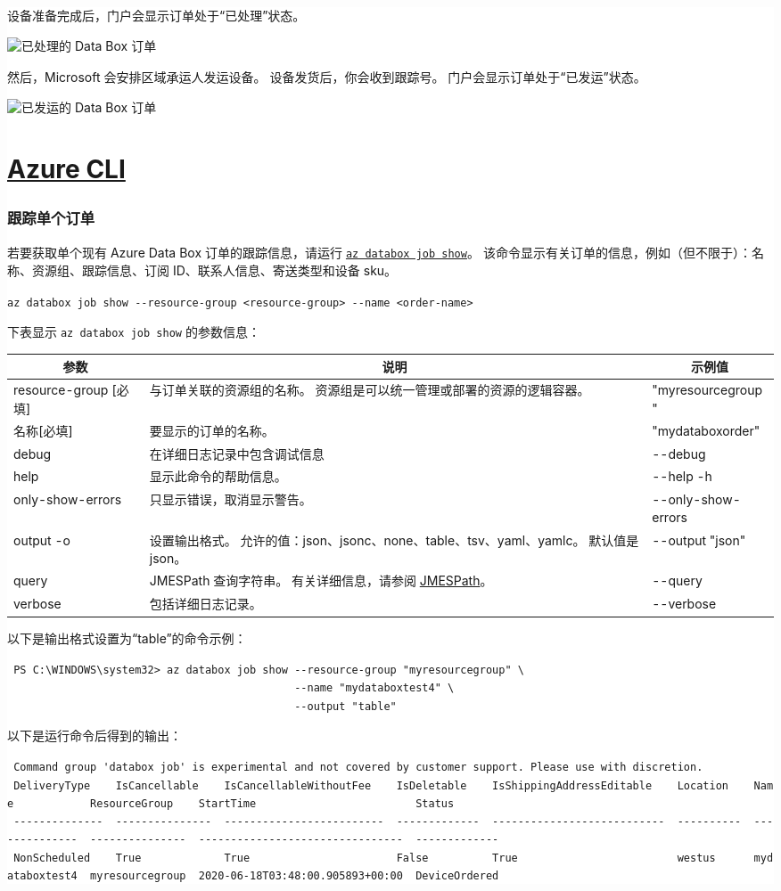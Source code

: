 设备准备完成后，门户会显示订单处于“已处理”状态。

![已处理的 Data Box 订单](media/data-box-overview/data-box-order-status-processed.png)

然后，Microsoft 会安排区域承运人发运设备。 设备发货后，你会收到跟踪号。 门户会显示订单处于“已发运”状态。

![已发运的 Data Box 订单](media/data-box-overview/data-box-order-status-dispatched.png)

# <a name="azure-cli"></a>[Azure CLI](#tab/azure-cli)

### <a name="track-a-single-order"></a>跟踪单个订单

若要获取单个现有 Azure Data Box 订单的跟踪信息，请运行 [`az databox job show`](/cli/azure/databox/job#az_databox_job_show)。 该命令显示有关订单的信息，例如（但不限于）：名称、资源组、跟踪信息、订阅 ID、联系人信息、寄送类型和设备 sku。

   ```azurecli
   az databox job show --resource-group <resource-group> --name <order-name>
   ```

   下表显示 `az databox job show` 的参数信息：

   | 参数 | 说明 |  示例值 |
   |---|---|---|
   |resource-group [必填]| 与订单关联的资源组的名称。 资源组是可以统一管理或部署的资源的逻辑容器。 | "myresourcegroup"|
   |名称[必填]| 要显示的订单的名称。 | "mydataboxorder"|
   |debug| 在详细日志记录中包含调试信息 | --debug |
   |help| 显示此命令的帮助信息。 | --help -h |
   |only-show-errors| 只显示错误，取消显示警告。 | --only-show-errors |
   |output -o| 设置输出格式。  允许的值：json、jsonc、none、table、tsv、yaml、yamlc。 默认值是 json。 | --output "json" |
   |query| JMESPath 查询字符串。 有关详细信息，请参阅 [JMESPath](http://jmespath.org/)。 | --query <string>|
   |verbose| 包括详细日志记录。 | --verbose |

   以下是输出格式设置为“table”的命令示例：

   ```azurecli
    PS C:\WINDOWS\system32> az databox job show --resource-group "myresourcegroup" \
                                                --name "mydataboxtest4" \
                                                --output "table"
   ```

   以下是运行命令后得到的输出：

   ```output
    Command group 'databox job' is experimental and not covered by customer support. Please use with discretion.
    DeliveryType    IsCancellable    IsCancellableWithoutFee    IsDeletable    IsShippingAddressEditable    Location    Name            ResourceGroup    StartTime                         Status
    --------------  ---------------  -------------------------  -------------  ---------------------------  ----------  --------------  ---------------  --------------------------------  -------------
    NonScheduled    True             True                       False          True                         westus      mydataboxtest4  myresourcegroup  2020-06-18T03:48:00.905893+00:00  DeviceOrdered
   ```
